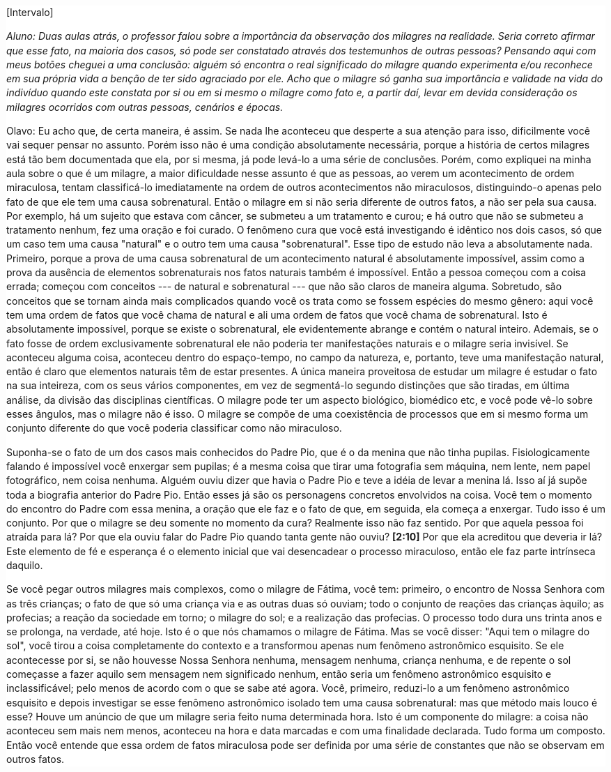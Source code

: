 \[Intervalo\]

*Aluno: Duas aulas atrás, o professor falou sobre a importância da observação dos milagres na realidade. Seria correto afirmar que esse fato, na maioria dos casos, só pode ser constatado através dos testemunhos de outras pessoas? Pensando aqui com meus botões cheguei a uma conclusão: alguém só encontra o real significado do milagre quando experimenta e/ou reconhece em sua própria vida a benção de ter sido agraciado por ele. Acho que o milagre só ganha sua importância e validade na vida do indivíduo quando este constata por si ou em si mesmo o milagre como fato e, a partir daí, levar em devida consideração os milagres ocorridos com outras pessoas, cenários e épocas.*

Olavo: Eu acho que, de certa maneira, é assim. Se nada lhe aconteceu que desperte a sua atenção para isso, dificilmente você vai sequer pensar no assunto. Porém isso não é uma condição absolutamente necessária, porque a história de certos milagres está tão bem documentada que ela, por si mesma, já pode levá-lo a uma série de conclusões. Porém, como expliquei na minha aula sobre o que é um milagre, a maior dificuldade nesse assunto é que as pessoas, ao verem um acontecimento de ordem miraculosa, tentam classificá-lo imediatamente na ordem de outros acontecimentos não miraculosos, distinguindo-o apenas pelo fato de que ele tem uma causa sobrenatural. Então o milagre em si não seria diferente de outros fatos, a não ser pela sua causa. Por exemplo, há um sujeito que estava com câncer, se submeteu a um tratamento e curou; e há outro que não se submeteu a tratamento nenhum, fez uma oração e foi curado. O fenômeno cura que você está investigando é idêntico nos dois casos, só que um caso tem uma causa "natural" e o outro tem uma causa "sobrenatural". Esse tipo de estudo não leva a absolutamente nada. Primeiro, porque a prova de uma causa sobrenatural de um acontecimento natural é absolutamente impossível, assim como a prova da ausência de elementos sobrenaturais nos fatos naturais também é impossível. Então a pessoa começou com a coisa errada; começou com conceitos --- de natural e sobrenatural --- que não são claros de maneira alguma. Sobretudo, são conceitos que se tornam ainda mais complicados quando você os trata como se fossem espécies do mesmo gênero: aqui você tem uma ordem de fatos que você chama de natural e ali uma ordem de fatos que você chama de sobrenatural. Isto é absolutamente impossível, porque se existe o sobrenatural, ele evidentemente abrange e contém o natural inteiro. Ademais, se o fato fosse de ordem exclusivamente sobrenatural ele não poderia ter manifestações naturais e o milagre seria invisível. Se aconteceu alguma coisa, aconteceu dentro do espaço-tempo, no campo da natureza, e, portanto, teve uma manifestação natural, então é claro que elementos naturais têm de estar presentes. A única maneira proveitosa de estudar um milagre é estudar o fato na sua inteireza, com os seus vários componentes, em vez de segmentá-lo segundo distinções que são tiradas, em última análise, da divisão das disciplinas científicas. O milagre pode ter um aspecto biológico, biomédico etc, e você pode vê-lo sobre esses ângulos, mas o milagre não é isso. O milagre se compõe de uma coexistência de processos que em si mesmo forma um conjunto diferente do que você poderia classificar como não miraculoso.

Suponha-se o fato de um dos casos mais conhecidos do Padre Pio, que é o da menina que não tinha pupilas. Fisiologicamente falando é impossível você enxergar sem pupilas; é a mesma coisa que tirar uma fotografia sem máquina, nem lente, nem papel fotográfico, nem coisa nenhuma. Alguém ouviu dizer que havia o Padre Pio e teve a idéia de levar a menina lá. Isso aí já supõe toda a biografia anterior do Padre Pio. Então esses já são os personagens concretos envolvidos na coisa. Você tem o momento do encontro do Padre com essa menina, a oração que ele faz e o fato de que, em seguida, ela começa a enxergar. Tudo isso é um conjunto. Por que o milagre se deu somente no momento da cura? Realmente isso não faz sentido. Por que aquela pessoa foi atraída para lá? Por que ela ouviu falar do Padre Pio quando tanta gente não ouviu? **\[2:10\]** Por que ela acreditou que deveria ir lá? Este elemento de fé e esperança é o elemento inicial que vai desencadear o processo miraculoso, então ele faz parte intrínseca daquilo.

Se você pegar outros milagres mais complexos, como o milagre de Fátima, você tem: primeiro, o encontro de Nossa Senhora com as três crianças; o fato de que só uma criança via e as outras duas só ouviam; todo o conjunto de reações das crianças àquilo; as profecias; a reação da sociedade em torno; o milagre do sol; e a realização das profecias. O processo todo dura uns trinta anos e se prolonga, na verdade, até hoje. Isto é o que nós chamamos o milagre de Fátima. Mas se você disser: "Aqui tem o milagre do sol", você tirou a coisa completamente do contexto e a transformou apenas num fenômeno astronômico esquisito. Se ele acontecesse por si, se não houvesse Nossa Senhora nenhuma, mensagem nenhuma, criança nenhuma, e de repente o sol começasse a fazer aquilo sem mensagem nem significado nenhum, então seria um fenômeno astronômico esquisito e inclassificável; pelo menos de acordo com o que se sabe até agora. Você, primeiro, reduzi-lo a um fenômeno astronômico esquisito e depois investigar se esse fenômeno astronômico isolado tem uma causa sobrenatural: mas que método mais louco é esse? Houve um anúncio de que um milagre seria feito numa determinada hora. Isto é um componente do milagre: a coisa não aconteceu sem mais nem menos, aconteceu na hora e data marcadas e com uma finalidade declarada. Tudo forma um composto. Então você entende que essa ordem de fatos miraculosa pode ser definida por uma série de constantes que não se observam em outros fatos.
